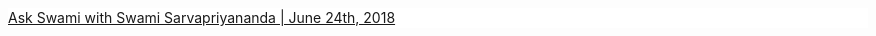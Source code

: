 [Ask Swami with Swami Sarvapriyananda | June 24th, 2018](https://www.youtube.com/watch?v=4nrlQxDmK_4)

